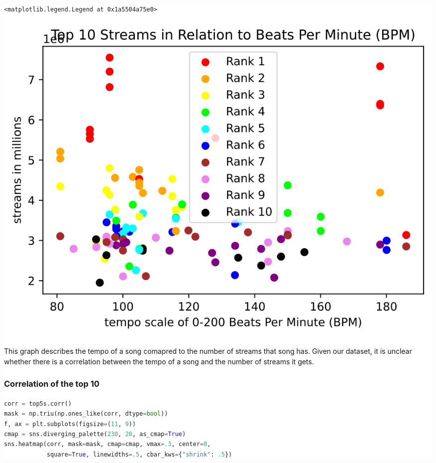 


    <matplotlib.legend.Legend at 0x1a5504a75e0>




    
![svg](output_57_1.svg)
    


This graph describes the tempo of a song comapred to the number of streams that song has. Given our dataset, it is unclear whether there is a correlation between the tempo of a song and the number of streams it gets.

### Correlation of the top 10


```python
corr = top5s.corr()
mask = np.triu(np.ones_like(corr, dtype=bool))
f, ax = plt.subplots(figsize=(11, 9))
cmap = sns.diverging_palette(230, 20, as_cmap=True)
sns.heatmap(corr, mask=mask, cmap=cmap, vmax=.3, center=0,
            square=True, linewidths=.5, cbar_kws={"shrink": .5})
```
